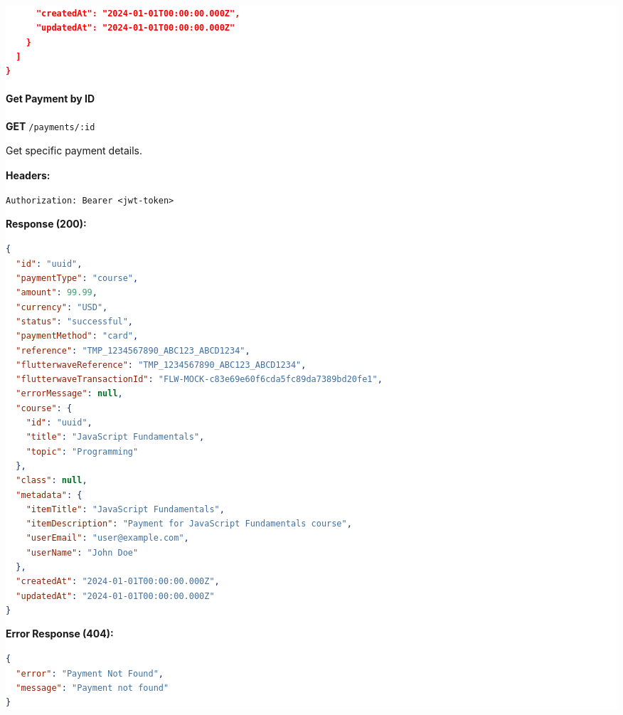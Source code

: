 ```json
      "createdAt": "2024-01-01T00:00:00.000Z",
      "updatedAt": "2024-01-01T00:00:00.000Z"
    }
  ]
}
```

#### Get Payment by ID
**GET** `/payments/:id`

Get specific payment details.

**Headers:**
```
Authorization: Bearer <jwt-token>
```

**Response (200):**
```json
{
  "id": "uuid",
  "paymentType": "course",
  "amount": 99.99,
  "currency": "USD",
  "status": "successful",
  "paymentMethod": "card",
  "reference": "TMP_1234567890_ABC123_ABCD1234",
  "flutterwaveReference": "TMP_1234567890_ABC123_ABCD1234",
  "flutterwaveTransactionId": "FLW-MOCK-c83e69e60f6cda5fc89da7389bd20fe1",
  "errorMessage": null,
  "course": {
    "id": "uuid",
    "title": "JavaScript Fundamentals",
    "topic": "Programming"
  },
  "class": null,
  "metadata": {
    "itemTitle": "JavaScript Fundamentals",
    "itemDescription": "Payment for JavaScript Fundamentals course",
    "userEmail": "user@example.com",
    "userName": "John Doe"
  },
  "createdAt": "2024-01-01T00:00:00.000Z",
  "updatedAt": "2024-01-01T00:00:00.000Z"
}
```

**Error Response (404):**
```json
{
  "error": "Payment Not Found",
  "message": "Payment not found"
}
```
